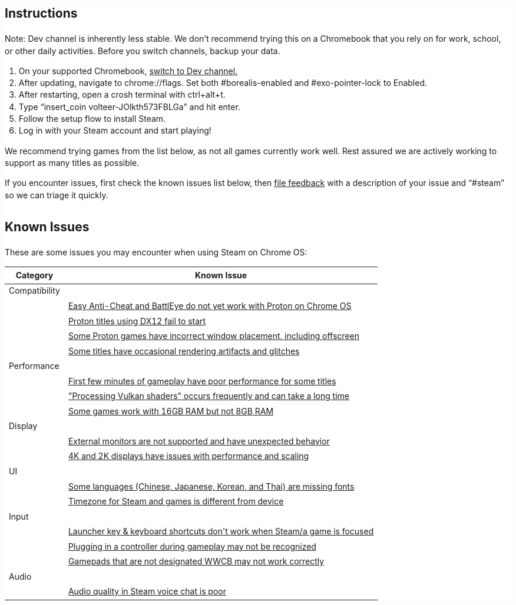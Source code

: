 ## Instructions

Note: Dev channel is inherently less stable. We don’t recommend trying this on a
Chromebook that you rely on for work, school, or other daily activities. Before
you switch channels, backup your data.

1.  On your supported Chromebook,
    [switch to Dev channel.](https://www.google.com/support/chromeos/bin/answer.py?answer=1086915)
2.  After updating, navigate to chrome://flags. Set both #borealis-enabled and
    #exo-pointer-lock to Enabled.
3.  After restarting, open a crosh terminal with ctrl+alt+t.
4.  Type “insert_coin volteer-JOlkth573FBLGa” and hit enter.
5.  Follow the setup flow to install Steam.
6.  Log in with your Steam account and start playing!

We recommend trying games from the list below, as not all games currently work
well. Rest assured we are actively working to support as many titles as
possible.

If you encounter issues, first check the known issues list below, then
[file feedback](https://support.google.com/chromebook/answer/2982029) with a
description of your issue and “#steam” so we can triage it quickly.

## Known Issues

These are some issues you may encounter when using Steam on Chrome OS:

|Category      | Known Issue|
|------------- | -----------|
|Compatibility | |
| | [Easy Anti-Cheat and BattlEye do not yet work with Proton on Chrome OS](https://issuetracker.google.com/issues/225082536)|
| | [Proton titles using DX12 fail to start](https://issuetracker.google.com/issues/224849878)|
| | [Some Proton games have incorrect window placement, including offscreen](https://issuetracker.google.com/issues/224834525)|
| | [Some titles have occasional rendering artifacts and glitches](https://issuetracker.google.com/issues/224850235)|
|Performance   | |
| | [First few minutes of gameplay have poor performance for some titles](https://issuetracker.google.com/issues/224858407)|
| | ["Processing Vulkan shaders" occurs frequently and can take a long time](https://issuetracker.google.com/issues/224848059)|
| | [Some games work with 16GB RAM but not 8GB RAM](https://issuetracker.google.com/issues/225082848)|
| Display     | |
| | [External monitors are not supported and have unexpected behavior](https://issuetracker.google.com/issues/224859456)|
| | [4K and 2K displays have issues with performance and scaling](https://issuetracker.google.com/issues/224848902)|
| UI | |
| | [Some languages (Chinese, Japanese, Korean, and Thai) are missing fonts](https://issuetracker.google.com/issues/224859554)|
| | [Timezone for Steam and games is different from device](https://issuetracker.google.com/issues/224859460)|
| Input       | |
| | [Launcher key & keyboard shortcuts don't work when Steam/a game is focused](https://issuetracker.google.com/issues/224859546)|
| | [Plugging in a controller during gameplay may not be recognized](https://issuetracker.google.com/issues/224851350)|
| | [Gamepads that are not designated WWCB may not work correctly](https://issuetracker.google.com/issues/225083178)|
| Audio      | |
| | [Audio quality in Steam voice chat is poor](https://issuetracker.google.com/issues/224851318)|